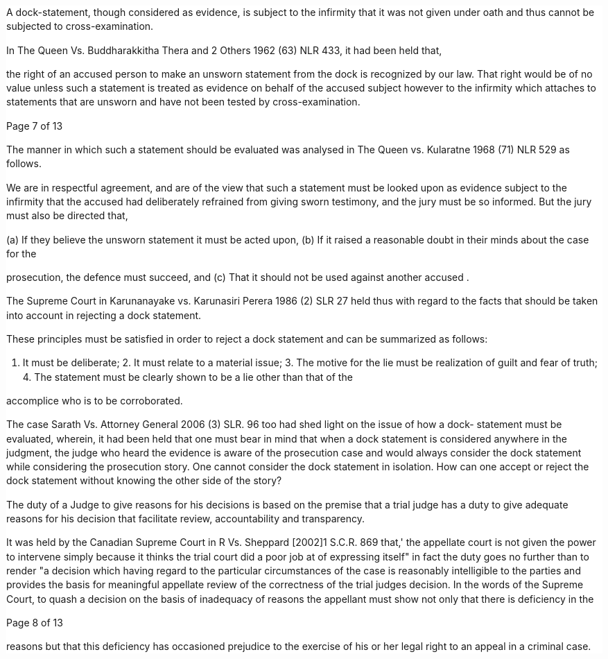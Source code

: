 A dock-statement, though considered as evidence, is subject to the infirmity that it was not given under oath and thus cannot be subjected to cross-examination.

In The Queen Vs. Buddharakkitha Thera and 2 Others 1962 (63) NLR 433, it had been held that,

the right of an accused person to make an unsworn statement from the dock is recognized by our law. That right would be of no value unless such a statement is treated as evidence on behalf of the accused subject however to the infirmity which attaches to statements that are unsworn and have not been tested by cross-examination.

Page 7 of 13

The manner in which such a statement should be evaluated was analysed in The Queen vs. Kularatne 1968 (71) NLR 529 as follows.

We are in respectful agreement, and are of the view that such a statement must be looked upon as evidence subject to the infirmity that the accused had deliberately refrained from giving sworn testimony, and the jury must be so informed. But the jury must also be directed that,

(a) If they believe the unsworn statement it must be acted upon, (b) If it raised a reasonable doubt in their minds about the case for the

prosecution, the defence must succeed, and (c) That it should not be used against another accused .

The Supreme Court in Karunanayake vs. Karunasiri Perera 1986 (2) SLR 27 held thus with regard to the facts that should be taken into account in rejecting a dock statement.

These principles must be satisfied in order to reject a dock statement and can be summarized as follows:

1. It must be deliberate; 2. It must relate to a material issue; 3. The motive for the lie must be realization of guilt and fear of truth; 4. The statement must be clearly shown to be a lie other than that of the

accomplice who is to be corroborated.

The case Sarath Vs. Attorney General 2006 (3) SLR. 96 too had shed light on the issue of how a dock- statement must be evaluated, wherein, it had been held that one must bear in mind that when a dock statement is considered anywhere in the judgment, the judge who heard the evidence is aware of the prosecution case and would always consider the dock statement while considering the prosecution story. One cannot consider the dock statement in isolation. How can one accept or reject the dock statement without knowing the other side of the story?

The duty of a Judge to give reasons for his decisions is based on the premise that a trial judge has a duty to give adequate reasons for his decision that facilitate review, accountability and transparency.

It was held by the Canadian Supreme Court in R Vs. Sheppard [2002]1 S.C.R. 869 that,' the appellate court is not given the power to intervene simply because it thinks the trial court did a poor job at of expressing itself" in fact the duty goes no further than to render "a decision which having regard to the particular circumstances of the case is reasonably intelligible to the parties and provides the basis for meaningful appellate review of the correctness of the trial judges decision. In the words of the Supreme Court, to quash a decision on the basis of inadequacy of reasons the appellant must show not only that there is deficiency in the

Page 8 of 13

reasons but that this deficiency has occasioned prejudice to the exercise of his or her legal right to an appeal in a criminal case.
